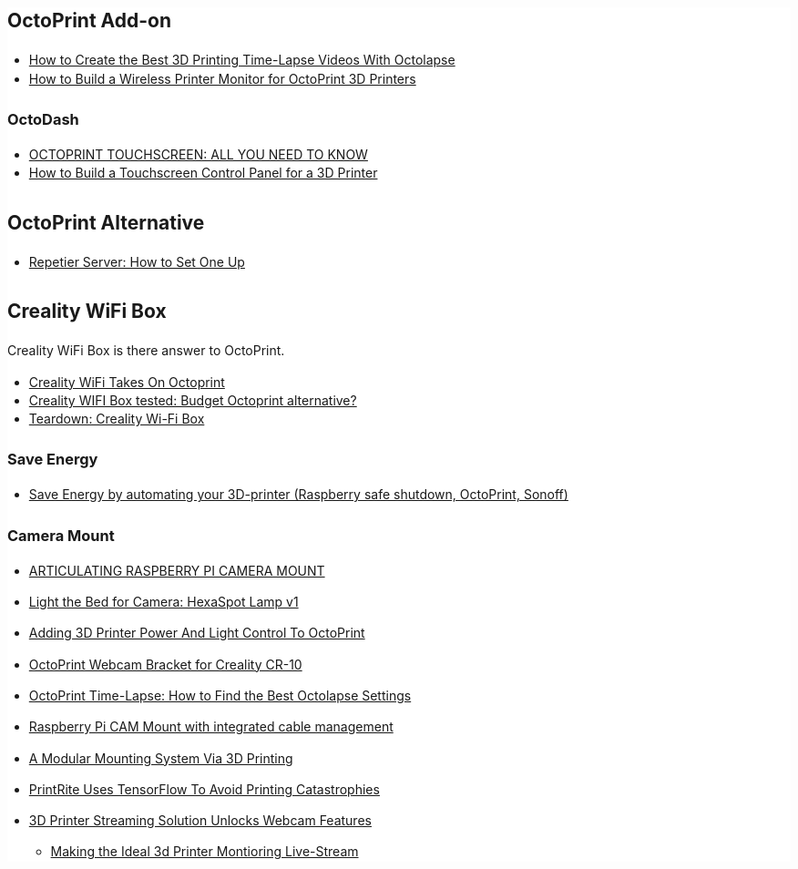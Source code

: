 ## OctoPrint Add-on
* [How to Create the Best 3D Printing Time-Lapse Videos With Octolapse](https://www.makeuseof.com/how-to-create-3d-printing-time-lapse-videos/)
* [How to Build a Wireless Printer Monitor for OctoPrint 3D Printers](https://www.makeuseof.com/how-to-build-a-wireless-printer-monitor/)

### OctoDash
* [OCTOPRINT TOUCHSCREEN: ALL YOU NEED TO KNOW](https://all3dp.com/2/octoprint-touchscreen-tutorial/)
* [How to Build a Touchscreen Control Panel for a 3D Printer](https://www.makeuseof.com/3d-printer-raspberry-pi-touchscreen-control-panel/)

## OctoPrint Alternative
* [Repetier Server: How to Set One Up](https://all3dp.com/2/repetier-server-install-set-up/)

## Creality WiFi Box
Creality WiFi Box is there answer to OctoPrint.

* [Creality WiFi Takes On Octoprint](https://hackaday.com/2020/12/13/creality-wifi-takes-on-octoprint/)
* [Creality WIFI Box tested: Budget Octoprint alternative?](https://www.youtube.com/watch?v=SBr0ArgDztc)
* [Teardown: Creality Wi-Fi Box](https://hackaday.com/2020/12/28/teardown-creality-wifi-box/)

### Save Energy
* [Save Energy by automating your 3D-printer (Raspberry safe shutdown, OctoPrint, Sonoff)](https://www.youtube.com/watch?v=WR0WdTBQJGo&feature=youtu.be)

### Camera Mount
* [ARTICULATING RASPBERRY PI CAMERA MOUNT](https://cults3d.com/en/3d-model/tool/articulating-raspberry-pi-camera-mount-for-prusa-mk3)
* [Light the Bed for Camera: HexaSpot Lamp v1](https://www.thingiverse.com/thing:3605128)
* [Adding 3D Printer Power And Light Control To OctoPrint](https://hackaday.com/2018/09/15/adding-3d-printer-power-and-light-control-to-octoprint/)
* [OctoPrint Webcam Bracket for Creality CR-10](https://www.eeweb.com/featured-projects/octoprint-webcam-bracket-for-creality-cr-10)
* [OctoPrint Time-Lapse: How to Find the Best Octolapse Settings](https://all3dp.com/2/octoprint-timelapse-how-to-find-the-best-octolapse-settings/)
* [Raspberry Pi CAM Mount with integrated cable management](https://www.thingiverse.com/thing:2842300)
* [A Modular Mounting System Via 3D Printing](https://hackaday.com/2019/03/01/a-modular-mounting-system-via-3d-printing/)
* [PrintRite Uses TensorFlow To Avoid Printing Catastrophies](https://hackaday.com/2019/03/03/printrite-uses-tensorflow-to-avoid-printing-catastrophies/)

* [3D Printer Streaming Solution Unlocks Webcam Features](https://hackaday.com/2024/04/20/3d-printer-streaming-solution-unlocks-webcam-features/)
    * [Making the Ideal 3d Printer Montioring Live-Stream](https://reticulated.net/posts/making-the-ideal-3d-printer-montioring-live-stream/)
